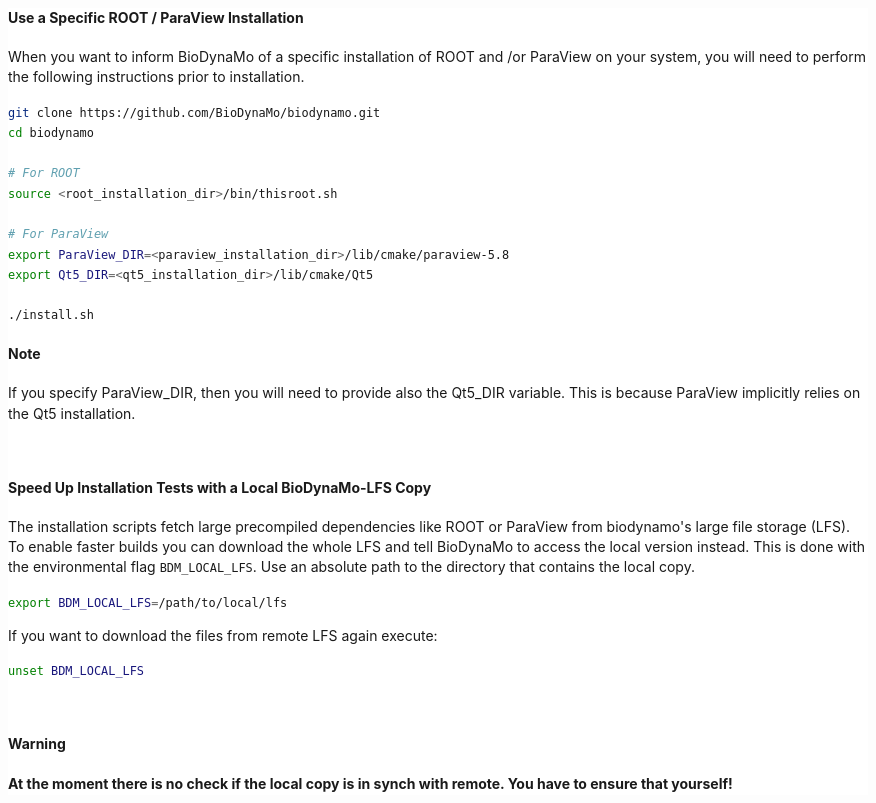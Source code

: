 #### Use a Specific ROOT / ParaView Installation

When you want to inform BioDynaMo of a specific installation of ROOT and /or ParaView on your system,
you will need to perform the following instructions prior to installation.

```bash
git clone https://github.com/BioDynaMo/biodynamo.git
cd biodynamo

# For ROOT
source <root_installation_dir>/bin/thisroot.sh

# For ParaView
export ParaView_DIR=<paraview_installation_dir>/lib/cmake/paraview-5.8
export Qt5_DIR=<qt5_installation_dir>/lib/cmake/Qt5

./install.sh
```

<a class="sbox" target="_blank" rel="noopener">
    <div class="sbox-content">
    	<h4><b>Note</b></h4>
    	<p>If you specify ParaView_DIR, then you will need to provide also the Qt5_DIR variable.
    This is because ParaView implicitly relies on the Qt5 installation.
        </p>
    </div>
</a>
<br>


#### Speed Up Installation Tests with a Local BioDynaMo-LFS Copy

The installation scripts fetch large precompiled dependencies like ROOT or ParaView
from biodynamo's large file storage (LFS). To enable faster builds you can download the whole
LFS and tell BioDynaMo to access the local version instead. This is done with the
environmental flag `BDM_LOCAL_LFS`. Use an absolute path to the directory
that contains the local copy.

``` bash
export BDM_LOCAL_LFS=/path/to/local/lfs
```

If you want to download the files from remote LFS again execute:

``` bash
unset BDM_LOCAL_LFS
```

<br>
<a class="sbox" target="_blank" rel="noopener">
    <div class="sbox-content">
    	<h4><b>Warning</b><h4>
    	<p>At the moment there is no check if the local copy is in synch with
    remote. You have to ensure that yourself!
        </p>
    </div>
</a>
